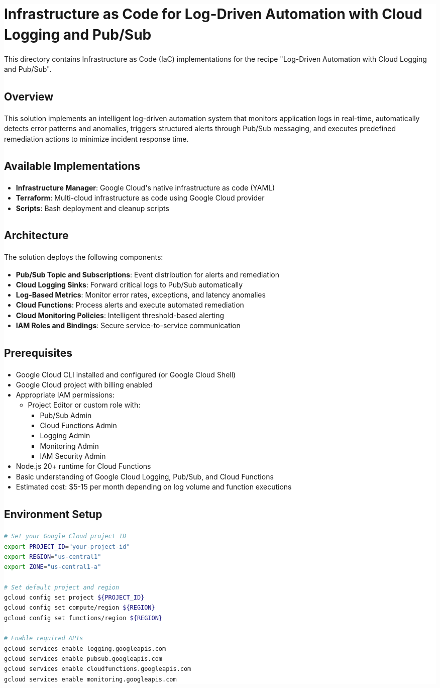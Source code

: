 # Infrastructure as Code for Log-Driven Automation with Cloud Logging and Pub/Sub

This directory contains Infrastructure as Code (IaC) implementations for the recipe "Log-Driven Automation with Cloud Logging and Pub/Sub".

## Overview

This solution implements an intelligent log-driven automation system that monitors application logs in real-time, automatically detects error patterns and anomalies, triggers structured alerts through Pub/Sub messaging, and executes predefined remediation actions to minimize incident response time.

## Available Implementations

- **Infrastructure Manager**: Google Cloud's native infrastructure as code (YAML)
- **Terraform**: Multi-cloud infrastructure as code using Google Cloud provider
- **Scripts**: Bash deployment and cleanup scripts

## Architecture

The solution deploys the following components:

- **Pub/Sub Topic and Subscriptions**: Event distribution for alerts and remediation
- **Cloud Logging Sinks**: Forward critical logs to Pub/Sub automatically
- **Log-Based Metrics**: Monitor error rates, exceptions, and latency anomalies
- **Cloud Functions**: Process alerts and execute automated remediation
- **Cloud Monitoring Policies**: Intelligent threshold-based alerting
- **IAM Roles and Bindings**: Secure service-to-service communication

## Prerequisites

- Google Cloud CLI installed and configured (or Google Cloud Shell)
- Google Cloud project with billing enabled
- Appropriate IAM permissions:
  - Project Editor or custom role with:
    - Pub/Sub Admin
    - Cloud Functions Admin
    - Logging Admin
    - Monitoring Admin
    - IAM Security Admin
- Node.js 20+ runtime for Cloud Functions
- Basic understanding of Google Cloud Logging, Pub/Sub, and Cloud Functions
- Estimated cost: $5-15 per month depending on log volume and function executions

## Environment Setup

```bash
# Set your Google Cloud project ID
export PROJECT_ID="your-project-id"
export REGION="us-central1"
export ZONE="us-central1-a"

# Set default project and region
gcloud config set project ${PROJECT_ID}
gcloud config set compute/region ${REGION}
gcloud config set functions/region ${REGION}

# Enable required APIs
gcloud services enable logging.googleapis.com
gcloud services enable pubsub.googleapis.com
gcloud services enable cloudfunctions.googleapis.com
gcloud services enable monitoring.googleapis.com
```